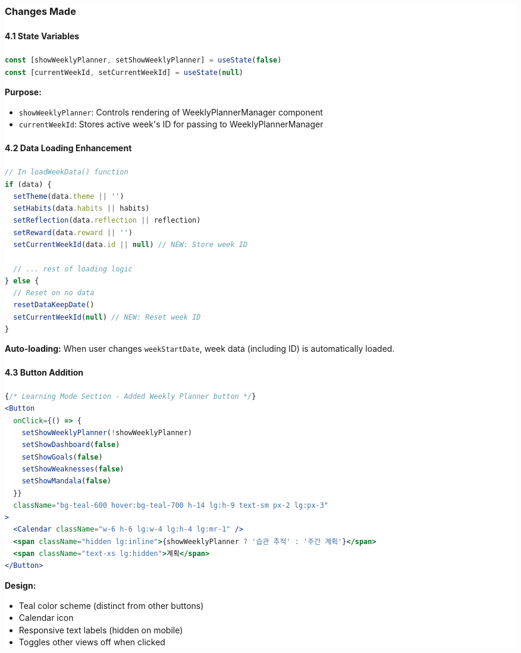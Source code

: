 ### Changes Made

#### 4.1 State Variables
```javascript
const [showWeeklyPlanner, setShowWeeklyPlanner] = useState(false)
const [currentWeekId, setCurrentWeekId] = useState(null)
```

**Purpose:**
- `showWeeklyPlanner`: Controls rendering of WeeklyPlannerManager component
- `currentWeekId`: Stores active week's ID for passing to WeeklyPlannerManager

#### 4.2 Data Loading Enhancement
```javascript
// In loadWeekData() function
if (data) {
  setTheme(data.theme || '')
  setHabits(data.habits || habits)
  setReflection(data.reflection || reflection)
  setReward(data.reward || '')
  setCurrentWeekId(data.id || null) // NEW: Store week ID

  // ... rest of loading logic
} else {
  // Reset on no data
  resetDataKeepDate()
  setCurrentWeekId(null) // NEW: Reset week ID
}
```

**Auto-loading:** When user changes `weekStartDate`, week data (including ID) is automatically loaded.

#### 4.3 Button Addition
```jsx
{/* Learning Mode Section - Added Weekly Planner button */}
<Button
  onClick={() => {
    setShowWeeklyPlanner(!showWeeklyPlanner)
    setShowDashboard(false)
    setShowGoals(false)
    setShowWeaknesses(false)
    setShowMandala(false)
  }}
  className="bg-teal-600 hover:bg-teal-700 h-14 lg:h-9 text-sm px-2 lg:px-3"
>
  <Calendar className="w-6 h-6 lg:w-4 lg:h-4 lg:mr-1" />
  <span className="hidden lg:inline">{showWeeklyPlanner ? '습관 추적' : '주간 계획'}</span>
  <span className="text-xs lg:hidden">계획</span>
</Button>
```

**Design:**
- Teal color scheme (distinct from other buttons)
- Calendar icon
- Responsive text labels (hidden on mobile)
- Toggles other views off when clicked
